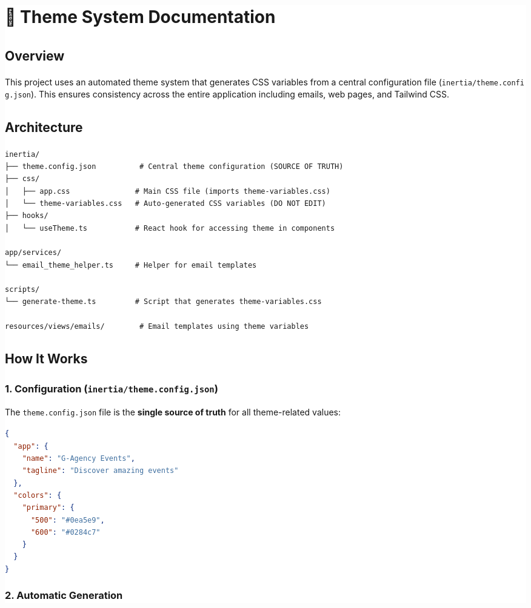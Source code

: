 # 🎨 Theme System Documentation

## Overview

This project uses an automated theme system that generates CSS variables from a central configuration file (`inertia/theme.config.json`). This ensures consistency across the entire application including emails, web pages, and Tailwind CSS.

## Architecture

```
inertia/
├── theme.config.json          # Central theme configuration (SOURCE OF TRUTH)
├── css/
│   ├── app.css               # Main CSS file (imports theme-variables.css)
│   └── theme-variables.css   # Auto-generated CSS variables (DO NOT EDIT)
├── hooks/
│   └── useTheme.ts           # React hook for accessing theme in components

app/services/
└── email_theme_helper.ts     # Helper for email templates

scripts/
└── generate-theme.ts         # Script that generates theme-variables.css

resources/views/emails/        # Email templates using theme variables
```

## How It Works

### 1. Configuration (`inertia/theme.config.json`)

The `theme.config.json` file is the **single source of truth** for all theme-related values:

```json
{
  "app": {
    "name": "G-Agency Events",
    "tagline": "Discover amazing events"
  },
  "colors": {
    "primary": {
      "500": "#0ea5e9",
      "600": "#0284c7"
    }
  }
}
```

### 2. Automatic Generation
